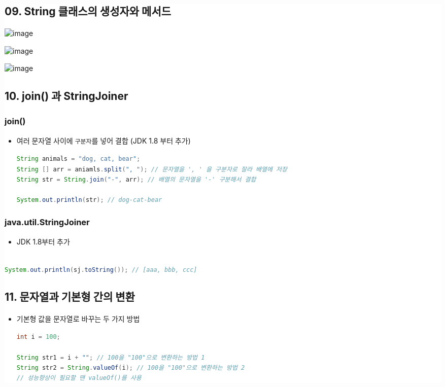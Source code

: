 



## 09. String 클래스의 생성자와 메서드

![image](https://user-images.githubusercontent.com/46306263/93734443-28117680-fc14-11ea-9b35-9a9e31f19bc4.png)

![image](https://user-images.githubusercontent.com/46306263/93734461-3cee0a00-fc14-11ea-9d61-a7d21e1c7f48.png)

![image](https://user-images.githubusercontent.com/46306263/93734476-4aa38f80-fc14-11ea-86bb-9a24eca69f57.png)





## 10. join() 과 StringJoiner

### join()

- 여러 문자열 사이에 `구분자`를 넣어 결합 (JDK 1.8 부터 추가)

  ```java
  String animals = "dog, cat, bear";
  String [] arr = aniamls.split(", "); // 문자열을 ', ' 을 구분자로 잘라 배열에 저장
  String str = String.join("-", arr); // 배열의 문자열을 '-' 구분해서 결합
  
  System.out.println(str); // dog-cat-bear
  
  ```

  



### java.util.StringJoiner

- JDK 1.8부터 추가

```java

System.out.println(sj.toString()); // [aaa, bbb, ccc]
```







## 11. 문자열과 기본형 간의 변환

- 기본형 값을 문자열로 바꾸는 두 가지 방법

  ```java
  int i = 100;
  
  String str1 = i + ""; // 100을 "100"으로 변환하는 방법 1
  String str2 = String.valueOf(i); // 100을 "100"으로 변환하는 방법 2
  // 성능향상이 필요할 땐 valueOf()를 사용
  ```
